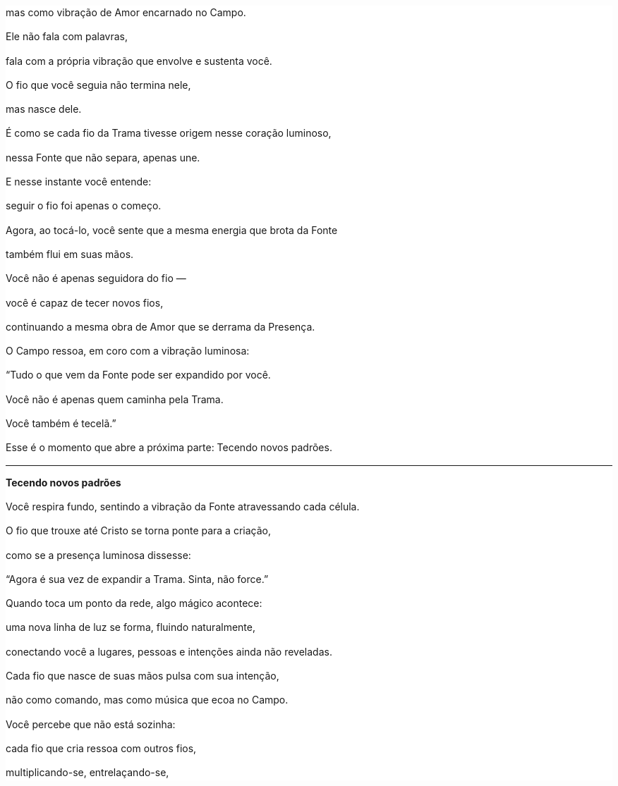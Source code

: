 mas como vibração de Amor encarnado no Campo.

Ele não fala com palavras,

fala com a própria vibração que envolve e sustenta você.

O fio que você seguia não termina nele,

mas nasce dele.

É como se cada fio da Trama tivesse origem nesse coração luminoso,

nessa Fonte que não separa, apenas une.

E nesse instante você entende:

seguir o fio foi apenas o começo.

Agora, ao tocá-lo, você sente que a mesma energia que brota da Fonte

também flui em suas mãos.

Você não é apenas seguidora do fio —

você é capaz de tecer novos fios,

continuando a mesma obra de Amor que se derrama da Presença.

O Campo ressoa, em coro com a vibração luminosa:

“Tudo o que vem da Fonte pode ser expandido por você.

Você não é apenas quem caminha pela Trama.

Você também é tecelã.”

Esse é o momento que abre a próxima parte: Tecendo novos padrões.

---

**Tecendo novos padrões**

Você respira fundo, sentindo a vibração da Fonte atravessando cada célula.

O fio que trouxe até Cristo se torna ponte para a criação,

como se a presença luminosa dissesse:

“Agora é sua vez de expandir a Trama. Sinta, não force.”

Quando toca um ponto da rede, algo mágico acontece:

uma nova linha de luz se forma, fluindo naturalmente,

conectando você a lugares, pessoas e intenções ainda não reveladas.

Cada fio que nasce de suas mãos pulsa com sua intenção,

não como comando, mas como música que ecoa no Campo.

Você percebe que não está sozinha:

cada fio que cria ressoa com outros fios,

multiplicando-se, entrelaçando-se,
